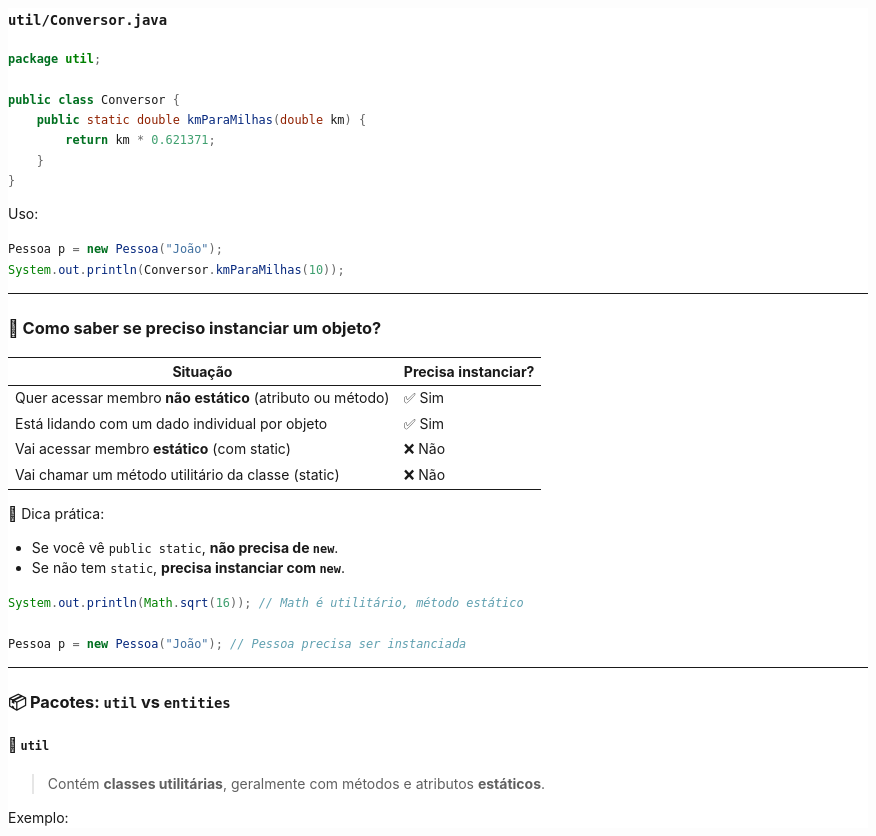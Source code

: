 ```java
```

### `util/Conversor.java`

```java
package util;

public class Conversor {
    public static double kmParaMilhas(double km) {
        return km * 0.621371;
    }
}
```

Uso:

```java
Pessoa p = new Pessoa("João");
System.out.println(Conversor.kmParaMilhas(10));
```

---

### 🤔 Como saber se preciso instanciar um objeto?

| Situação                                                  | Precisa instanciar? |
| --------------------------------------------------------- | ------------------- |
| Quer acessar membro **não estático** (atributo ou método) | ✅ Sim               |
| Está lidando com um dado individual por objeto            | ✅ Sim               |
| Vai acessar membro **estático** (com static)              | ❌ Não               |
| Vai chamar um método utilitário da classe (static)        | ❌ Não               |

🔎 Dica prática:

* Se você vê `public static`, **não precisa de `new`**.
* Se não tem `static`, **precisa instanciar com `new`**.

```java
System.out.println(Math.sqrt(16)); // Math é utilitário, método estático

Pessoa p = new Pessoa("João"); // Pessoa precisa ser instanciada
```

---

### 📦 Pacotes: `util` vs `entities`

#### 📁 `util`

> Contém **classes utilitárias**, geralmente com métodos e atributos **estáticos**.

Exemplo:
